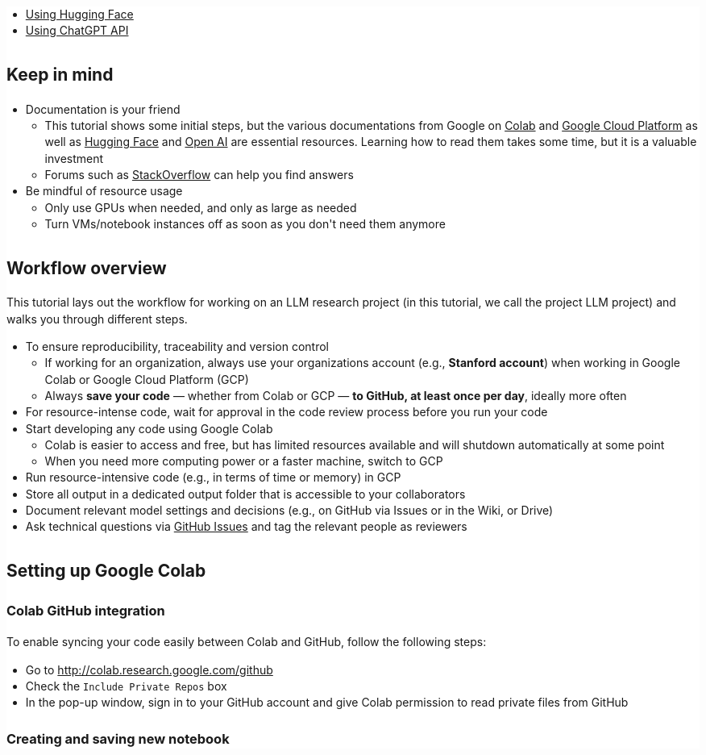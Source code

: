   - [Using Hugging Face](#using-hugging-face)
  - [Using ChatGPT API](#using-chatgpt-api)

## Keep in mind

- Documentation is your friend
  - This tutorial shows some initial steps, but the various documentations from Google on [Colab](https://colab.research.google.com/) and [Google Cloud Platform](https://cloud.google.com/docs) as well as [Hugging Face](https://huggingface.co/docs) and [Open AI](https://platform.openai.com/docs/api-reference/introduction) are essential resources. Learning how to read them takes some time, but it is a valuable investment
  - Forums such as [StackOverflow](https://stackoverflow.com/) can help you find answers
- Be mindful of resource usage
  - Only use GPUs when needed, and only as large as needed
  - Turn VMs/notebook instances off as soon as you don't need them anymore

## Workflow overview

This tutorial lays out the workflow for working on an LLM research project (in this tutorial, we call the project LLM project) and walks you through different steps.

- To ensure reproducibility, traceability and version control
  - If working for an organization, always use your organizations account (e.g., **Stanford account**) when working in Google Colab or Google Cloud Platform (GCP)
  - Always **save your code** &mdash; whether from Colab or GCP &mdash; **to GitHub, at least once per day**, ideally more often
- For resource-intense code, wait for approval in the code review process before you run your code
- Start developing any code using Google Colab
  - Colab is easier to access and free, but has limited resources available and will shutdown automatically at some point
  - When you need more computing power or a faster machine, switch to GCP
- Run resource-intensive code (e.g., in terms of time or memory) in GCP
- Store all output in a dedicated output folder that is accessible to your collaborators
- Document relevant model settings and decisions (e.g., on GitHub via Issues or in the Wiki, or Drive)
- Ask technical questions via [GitHub Issues](https://docs.github.com/en/issues/tracking-your-work-with-issues/creating-an-issue) and tag the relevant people as reviewers

## Setting up Google Colab

### Colab GitHub integration

To enable syncing your code easily between Colab and GitHub, follow the following steps:

- Go to http://colab.research.google.com/github
- Check the `Include Private Repos` box
- In the pop-up window, sign in to your GitHub account and give Colab permission to read private files from GitHub

### Creating and saving new notebook
